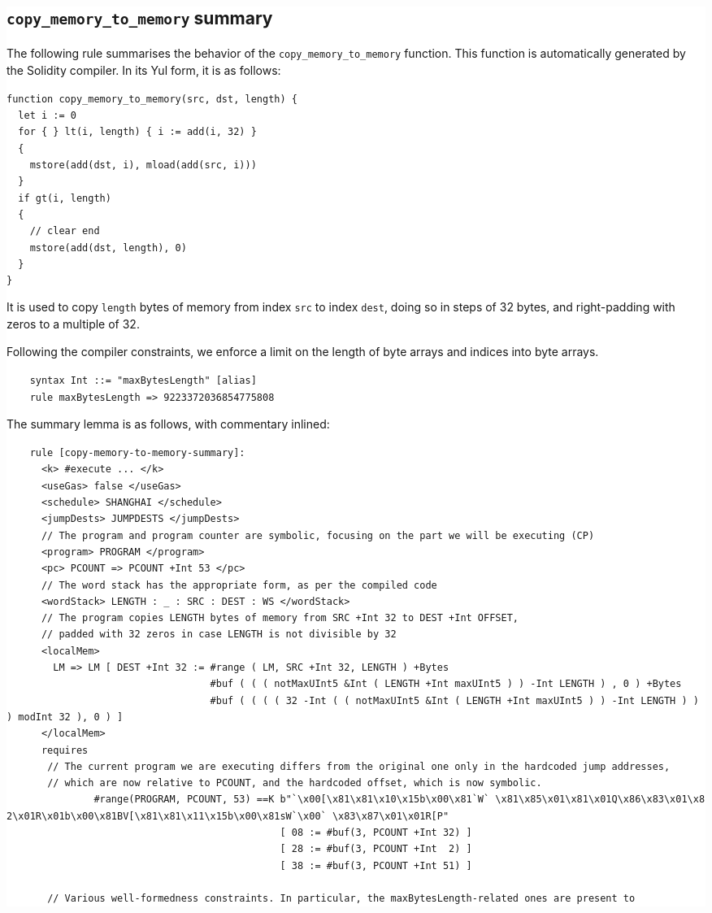 ## `copy_memory_to_memory` summary

The following rule summarises the behavior of the `copy_memory_to_memory` function. This function is automatically generated by the Solidity compiler. In its Yul form, it is as follows:

```solidity
function copy_memory_to_memory(src, dst, length) {
  let i := 0
  for { } lt(i, length) { i := add(i, 32) }
  {
    mstore(add(dst, i), mload(add(src, i)))
  }
  if gt(i, length)
  {
    // clear end
    mstore(add(dst, length), 0)
  }
}
```

It is used to copy `length` bytes of memory from index `src` to index `dest`, doing so in steps of 32 bytes, and right-padding with zeros to a multiple of 32.

Following the compiler constraints, we enforce a limit on the length of byte arrays and indices into byte arrays.

```k
    syntax Int ::= "maxBytesLength" [alias]
    rule maxBytesLength => 9223372036854775808
```

The summary lemma is as follows, with commentary inlined:

```k
    rule [copy-memory-to-memory-summary]:
      <k> #execute ... </k>
      <useGas> false </useGas>
      <schedule> SHANGHAI </schedule>
      <jumpDests> JUMPDESTS </jumpDests>
      // The program and program counter are symbolic, focusing on the part we will be executing (CP)
      <program> PROGRAM </program>
      <pc> PCOUNT => PCOUNT +Int 53 </pc>
      // The word stack has the appropriate form, as per the compiled code
      <wordStack> LENGTH : _ : SRC : DEST : WS </wordStack>
      // The program copies LENGTH bytes of memory from SRC +Int 32 to DEST +Int OFFSET,
      // padded with 32 zeros in case LENGTH is not divisible by 32
      <localMem>
        LM => LM [ DEST +Int 32 := #range ( LM, SRC +Int 32, LENGTH ) +Bytes
                                   #buf ( ( ( notMaxUInt5 &Int ( LENGTH +Int maxUInt5 ) ) -Int LENGTH ) , 0 ) +Bytes
                                   #buf ( ( ( ( 32 -Int ( ( notMaxUInt5 &Int ( LENGTH +Int maxUInt5 ) ) -Int LENGTH ) ) ) modInt 32 ), 0 ) ]
      </localMem>
      requires
       // The current program we are executing differs from the original one only in the hardcoded jump addresses,
       // which are now relative to PCOUNT, and the hardcoded offset, which is now symbolic.
               #range(PROGRAM, PCOUNT, 53) ==K b"`\x00[\x81\x81\x10\x15b\x00\x81`W` \x81\x85\x01\x81\x01Q\x86\x83\x01\x82\x01R\x01b\x00\x81BV[\x81\x81\x11\x15b\x00\x81sW`\x00` \x83\x87\x01\x01R[P"
                                               [ 08 := #buf(3, PCOUNT +Int 32) ]
                                               [ 28 := #buf(3, PCOUNT +Int  2) ]
                                               [ 38 := #buf(3, PCOUNT +Int 51) ]

       // Various well-formedness constraints. In particular, the maxBytesLength-related ones are present to
```